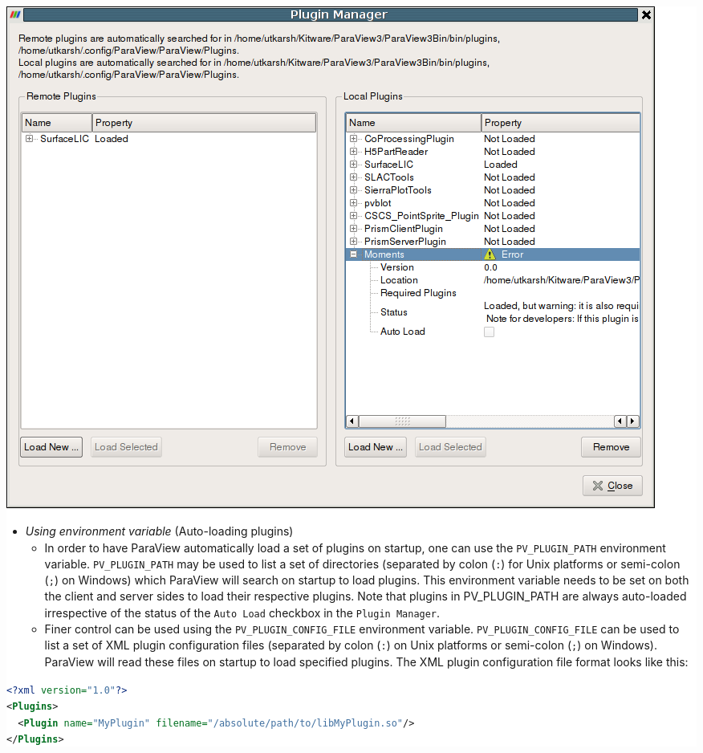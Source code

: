 ![Plugin Manager when connected to a server showing loaded plugins on the local as well as remote sites.](images/RemotePlugin_Manager.png)

  * *Using environment variable* (Auto-loading plugins)
    - In order to have ParaView automatically load a set of plugins on startup,
      one can use the `PV_PLUGIN_PATH` environment variable. `PV_PLUGIN_PATH`
      may be used to list a set of directories (separated by colon (`:`) for
      Unix platforms or semi-colon (`;`) on Windows) which ParaView will search
      on startup to load plugins. This environment variable needs to be set on
      both the client and server sides to load their respective plugins. Note
      that plugins in PV_PLUGIN_PATH are always auto-loaded irrespective of the
      status of the `Auto Load` checkbox in the `Plugin Manager`.
    - Finer control can be used using the `PV_PLUGIN_CONFIG_FILE` environment
      variable. `PV_PLUGIN_CONFIG_FILE` can be used to list a set of XML plugin
      configuration files (separated by colon (`:`) on Unix platforms or
      semi-colon (`;`) on Windows). ParaView will read these files on startup
      to load specified plugins. The XML plugin configuration file format looks
      like this:

```xml
<?xml version="1.0"?>
<Plugins>
  <Plugin name="MyPlugin" filename="/absolute/path/to/libMyPlugin.so"/>
</Plugins>
```
